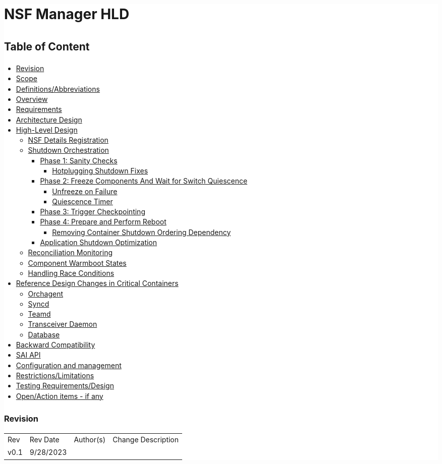 # NSF Manager HLD


## Table of Content


- [Revision](#revision)
- [Scope](#scope)
- [Definitions/Abbreviations](#definitions-abbreviations)
- [Overview](#overview)
- [Requirements](#requirements)
- [Architecture Design](#architecture-design)
- [High-Level Design](#high-level-design)
  * [NSF Details Registration](#nsf-details-registration)
  * [Shutdown Orchestration](#shutdown-orchestration)
    + [Phase 1: Sanity Checks](#phase-1--sanity-checks)
      - [Hotplugging Shutdown Fixes](#hotplugging-shutdown-fixes)
    + [Phase 2: Freeze Components And Wait for Switch Quiescence](#phase-2--freeze-components-and-wait-for-switch-quiescence)
      - [Unfreeze on Failure](#unfreeze-on-failure)
      - [Quiescence Timer](#quiescence-timer)
    + [Phase 3: Trigger Checkpointing](#phase-3--trigger-checkpointing)
    + [Phase 4: Prepare and Perform Reboot](#phase-4--prepare-and-perform-reboot)
      - [Removing Container Shutdown Ordering Dependency](#removing-container-shutdown-ordering-dependency)
    + [Application Shutdown Optimization](#application-shutdown-optimization)
  * [Reconciliation Monitoring](#reconciliation-monitoring)
  * [Component Warmboot States](#component-warmboot-states)
  * [Handling Race Conditions](#handling-race-conditions)
- [Reference Design Changes in Critical Containers](#reference-design-changes-in-critical-containers)
  * [Orchagent](#orchagent)
  * [Syncd](#syncd)
  * [Teamd](#teamd)
  * [Transceiver Daemon](#transceiver-daemon)
  * [Database](#database)
- [Backward Compatibility](#backward-compatibility)
- [SAI API](#sai-api)
- [Configuration and management](#configuration-and-management)
- [Restrictions/Limitations](#restrictions-limitations)
- [Testing Requirements/Design](#testing-requirements-design)
- [Open/Action items - if any](#open-action-items---if-any)





### Revision


<table>
  <tr>
   <td>Rev
   </td>
   <td>Rev Date
   </td>
   <td>Author(s)
   </td>
   <td>Change Description
   </td>
  </tr>
  <tr>
   <td>v0.1
   </td>
   <td>9/28/2023